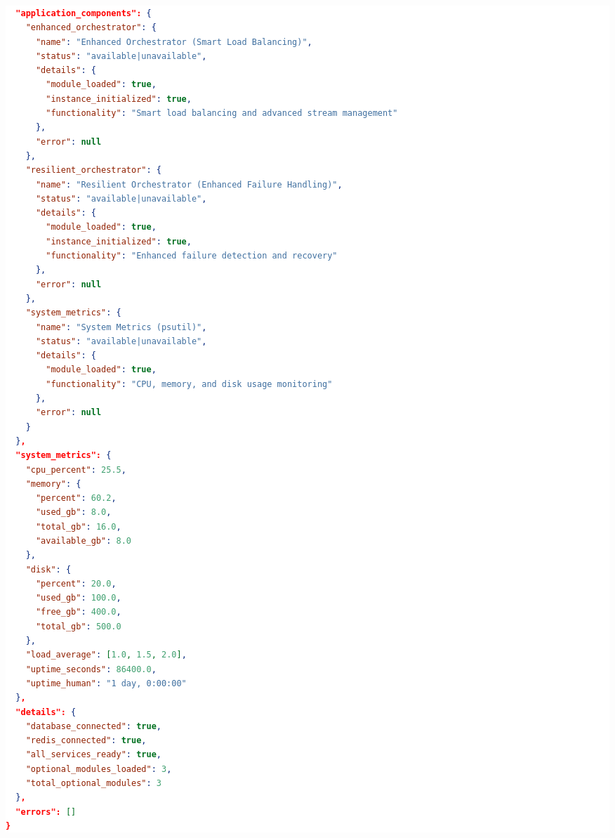 ```json
  "application_components": {
    "enhanced_orchestrator": {
      "name": "Enhanced Orchestrator (Smart Load Balancing)",
      "status": "available|unavailable",
      "details": {
        "module_loaded": true,
        "instance_initialized": true,
        "functionality": "Smart load balancing and advanced stream management"
      },
      "error": null
    },
    "resilient_orchestrator": {
      "name": "Resilient Orchestrator (Enhanced Failure Handling)",
      "status": "available|unavailable", 
      "details": {
        "module_loaded": true,
        "instance_initialized": true,
        "functionality": "Enhanced failure detection and recovery"
      },
      "error": null
    },
    "system_metrics": {
      "name": "System Metrics (psutil)",
      "status": "available|unavailable",
      "details": {
        "module_loaded": true,
        "functionality": "CPU, memory, and disk usage monitoring"
      },
      "error": null
    }
  },
  "system_metrics": {
    "cpu_percent": 25.5,
    "memory": {
      "percent": 60.2,
      "used_gb": 8.0,
      "total_gb": 16.0,
      "available_gb": 8.0
    },
    "disk": {
      "percent": 20.0,
      "used_gb": 100.0,
      "free_gb": 400.0,
      "total_gb": 500.0
    },
    "load_average": [1.0, 1.5, 2.0],
    "uptime_seconds": 86400.0,
    "uptime_human": "1 day, 0:00:00"
  },
  "details": {
    "database_connected": true,
    "redis_connected": true,
    "all_services_ready": true,
    "optional_modules_loaded": 3,
    "total_optional_modules": 3
  },
  "errors": []
}
```
